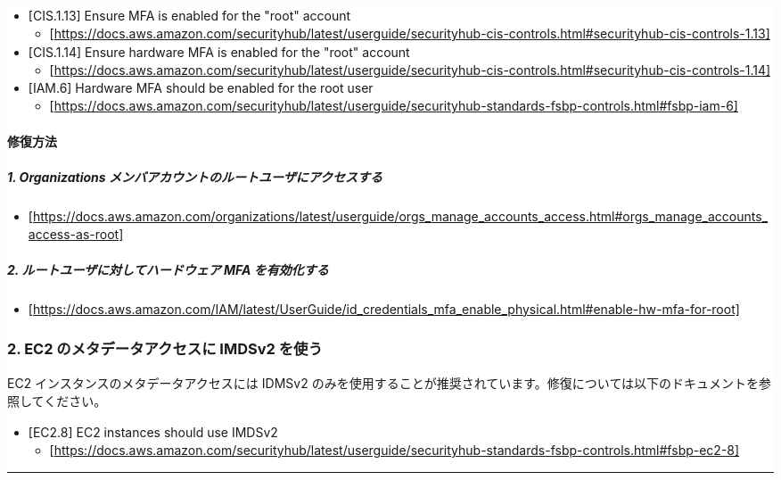 - [CIS.1.13] Ensure MFA is enabled for the "root" account
  - [https://docs.aws.amazon.com/securityhub/latest/userguide/securityhub-cis-controls.html#securityhub-cis-controls-1.13]
- [CIS.1.14] Ensure hardware MFA is enabled for the "root" account
  - [https://docs.aws.amazon.com/securityhub/latest/userguide/securityhub-cis-controls.html#securityhub-cis-controls-1.14]
- [IAM.6] Hardware MFA should be enabled for the root user
  - [https://docs.aws.amazon.com/securityhub/latest/userguide/securityhub-standards-fsbp-controls.html#fsbp-iam-6]

#### 修復方法

##### 1. Organizations メンバアカウントのルートユーザにアクセスする

- [https://docs.aws.amazon.com/organizations/latest/userguide/orgs_manage_accounts_access.html#orgs_manage_accounts_access-as-root]

##### 2. ルートユーザに対してハードウェア MFA を有効化する

- [https://docs.aws.amazon.com/IAM/latest/UserGuide/id_credentials_mfa_enable_physical.html#enable-hw-mfa-for-root]

### 2. EC2 のメタデータアクセスに IMDSv2 を使う

EC2 インスタンスのメタデータアクセスには IDMSv2 のみを使用することが推奨されています。修復については以下のドキュメントを参照してください。

- [EC2.8] EC2 instances should use IMDSv2
  - [https://docs.aws.amazon.com/securityhub/latest/userguide/securityhub-standards-fsbp-controls.html#fsbp-ec2-8]

---
